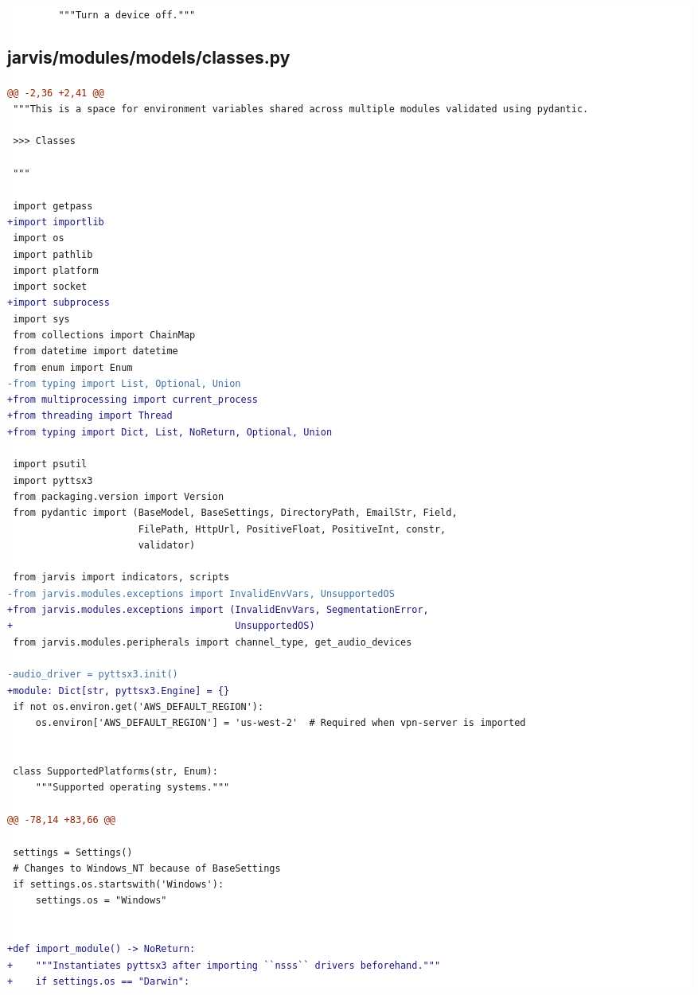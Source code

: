 ```diff
         """Turn a device off."""
```

## jarvis/modules/models/classes.py

```diff
@@ -2,36 +2,41 @@
 """This is a space for environment variables shared across multiple modules validated using pydantic.
 
 >>> Classes
 
 """
 
 import getpass
+import importlib
 import os
 import pathlib
 import platform
 import socket
+import subprocess
 import sys
 from collections import ChainMap
 from datetime import datetime
 from enum import Enum
-from typing import List, Optional, Union
+from multiprocessing import current_process
+from threading import Thread
+from typing import Dict, List, NoReturn, Optional, Union
 
 import psutil
 import pyttsx3
 from packaging.version import Version
 from pydantic import (BaseModel, BaseSettings, DirectoryPath, EmailStr, Field,
                       FilePath, HttpUrl, PositiveFloat, PositiveInt, constr,
                       validator)
 
 from jarvis import indicators, scripts
-from jarvis.modules.exceptions import InvalidEnvVars, UnsupportedOS
+from jarvis.modules.exceptions import (InvalidEnvVars, SegmentationError,
+                                       UnsupportedOS)
 from jarvis.modules.peripherals import channel_type, get_audio_devices
 
-audio_driver = pyttsx3.init()
+module: Dict[str, pyttsx3.Engine] = {}
 if not os.environ.get('AWS_DEFAULT_REGION'):
     os.environ['AWS_DEFAULT_REGION'] = 'us-west-2'  # Required when vpn-server is imported
 
 
 class SupportedPlatforms(str, Enum):
     """Supported operating systems."""
 
@@ -78,14 +83,66 @@
 
 settings = Settings()
 # Changes to Windows_NT because of BaseSettings
 if settings.os.startswith('Windows'):
     settings.os = "Windows"
 
 
+def import_module() -> NoReturn:
+    """Instantiates pyttsx3 after importing ``nsss`` drivers beforehand."""
+    if settings.os == "Darwin":
```